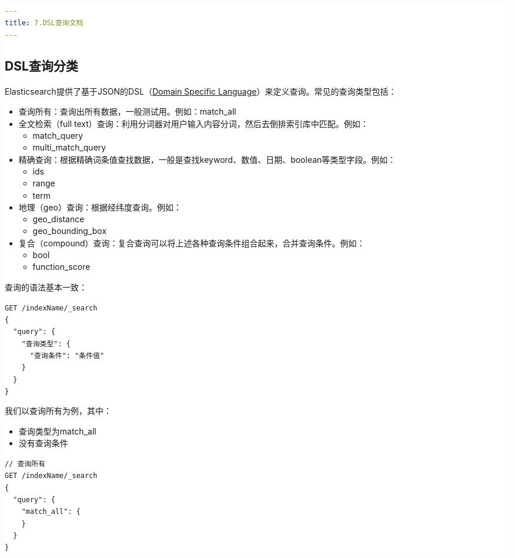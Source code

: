```yaml
---
title: 7.DSL查询文档
---
```

## DSL查询分类

Elasticsearch提供了基于JSON的DSL（[Domain Specific Language](https://www.elastic.co/guide/en/elasticsearch/reference/current/query-dsl.html)）来定义查询。常见的查询类型包括：

* 查询所有：查询出所有数据，一般测试用。例如：match_all
* 全文检索（full text）查询：利用分词器对用户输入内容分词，然后去倒排索引库中匹配。例如：
  * match_query
  * multi_match_query
* 精确查询：根据精确词条值查找数据，一般是查找keyword、数值、日期、boolean等类型字段。例如：
  * ids
  * range
  * term
* 地理（geo）查询：根据经纬度查询。例如：
  * geo_distance
  * geo_bounding_box
* 复合（compound）查询：复合查询可以将上述各种查询条件组合起来，合并查询条件。例如：
  * bool
  * function_score

查询的语法基本一致：

```
GET /indexName/_search
{
  "query": {
    "查询类型": {
      "查询条件": "条件值"
    }
  }
}
```

我们以查询所有为例，其中：

* 查询类型为match_all
* 没有查询条件

```
// 查询所有
GET /indexName/_search
{
  "query": {
    "match_all": {
    }
  }
}
```
